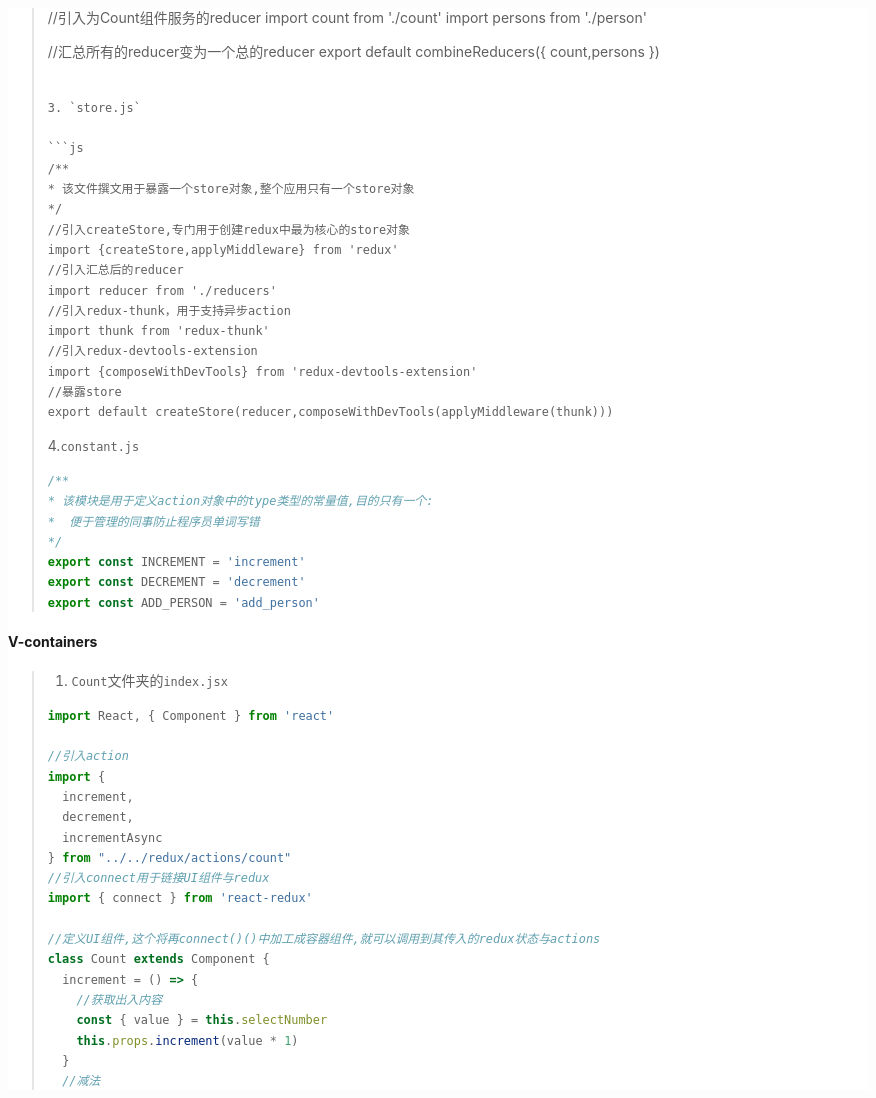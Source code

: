 >//引入为Count组件服务的reducer
>import count from './count'
>import persons from './person'
>
>//汇总所有的reducer变为一个总的reducer
>export default combineReducers({
> count,persons
>})
>```
>
>3. `store.js`
>
>```js
>/**
>* 该文件撰文用于暴露一个store对象,整个应用只有一个store对象
>*/
>//引入createStore,专门用于创建redux中最为核心的store对象
>import {createStore,applyMiddleware} from 'redux'
>//引入汇总后的reducer
>import reducer from './reducers'
>//引入redux-thunk，用于支持异步action
>import thunk from 'redux-thunk'
>//引入redux-devtools-extension
>import {composeWithDevTools} from 'redux-devtools-extension'
>//暴露store
>export default createStore(reducer,composeWithDevTools(applyMiddleware(thunk)))
>```
>
>4.`constant.js`
>
>```js
>/**
>* 该模块是用于定义action对象中的type类型的常量值,目的只有一个:
>*  便于管理的同事防止程序员单词写错
>*/
>export const INCREMENT = 'increment'
>export const DECREMENT = 'decrement'
>export const ADD_PERSON = 'add_person'
>```

#### Ⅴ-containers

>1. `Count`文件夹的`index.jsx`
>
>  ```jsx
>  import React, { Component } from 'react'
>
>  //引入action
>  import {
>    increment,
>    decrement,
>    incrementAsync
>  } from "../../redux/actions/count"
>  //引入connect用于链接UI组件与redux
>  import { connect } from 'react-redux'
>
>  //定义UI组件,这个将再connect()()中加工成容器组件,就可以调用到其传入的redux状态与actions
>  class Count extends Component {
>    increment = () => {
>      //获取出入内容
>      const { value } = this.selectNumber
>      this.props.increment(value * 1)
>    }
>    //减法